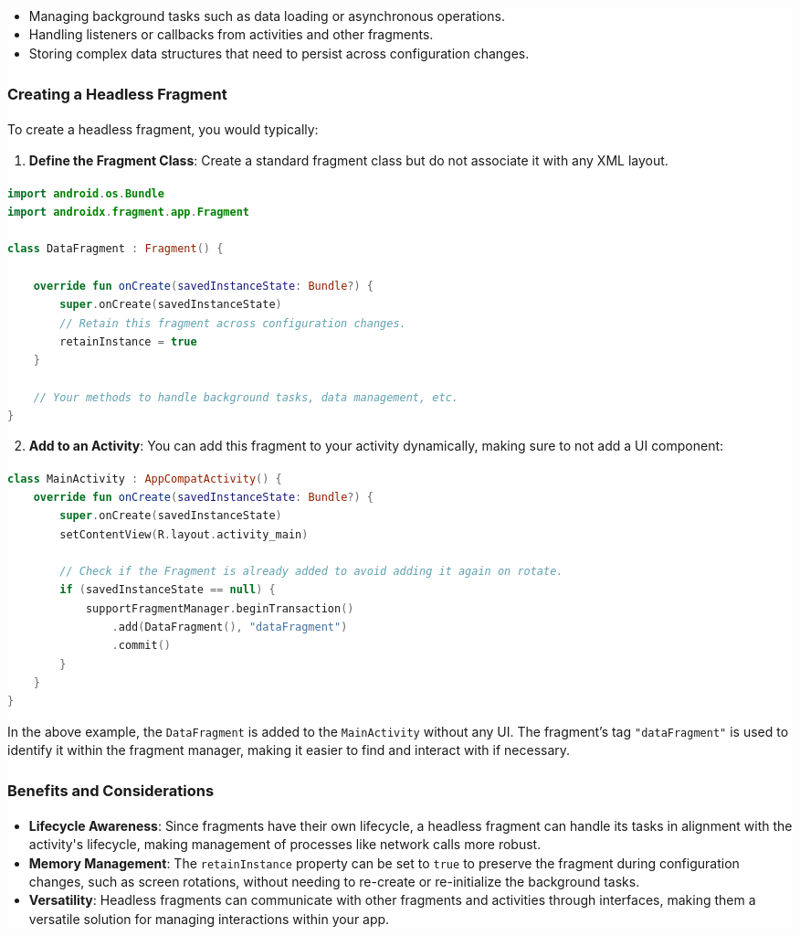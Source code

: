 - Managing background tasks such as data loading or asynchronous operations.
- Handling listeners or callbacks from activities and other fragments.
- Storing complex data structures that need to persist across configuration changes.

### Creating a Headless Fragment
To create a headless fragment, you would typically:

1. **Define the Fragment Class**: Create a standard fragment class but do not associate it with any XML layout.

```kotlin
import android.os.Bundle
import androidx.fragment.app.Fragment

class DataFragment : Fragment() {
    
    override fun onCreate(savedInstanceState: Bundle?) {
        super.onCreate(savedInstanceState)
        // Retain this fragment across configuration changes.
        retainInstance = true
    }

    // Your methods to handle background tasks, data management, etc.
}
```

2. **Add to an Activity**: You can add this fragment to your activity dynamically, making sure to not add a UI component:

```kotlin
class MainActivity : AppCompatActivity() {
    override fun onCreate(savedInstanceState: Bundle?) {
        super.onCreate(savedInstanceState)
        setContentView(R.layout.activity_main)

        // Check if the Fragment is already added to avoid adding it again on rotate.
        if (savedInstanceState == null) {
            supportFragmentManager.beginTransaction()
                .add(DataFragment(), "dataFragment")
                .commit()
        }
    }
}
```

In the above example, the `DataFragment` is added to the `MainActivity` without any UI. The fragment’s tag `"dataFragment"` is used to identify it within the fragment manager, making it easier to find and interact with if necessary.

### Benefits and Considerations
- **Lifecycle Awareness**: Since fragments have their own lifecycle, a headless fragment can handle its tasks in alignment with the activity's lifecycle, making management of processes like network calls more robust.
- **Memory Management**: The `retainInstance` property can be set to `true` to preserve the fragment during configuration changes, such as screen rotations, without needing to re-create or re-initialize the background tasks.
- **Versatility**: Headless fragments can communicate with other fragments and activities through interfaces, making them a versatile solution for managing interactions within your app.
